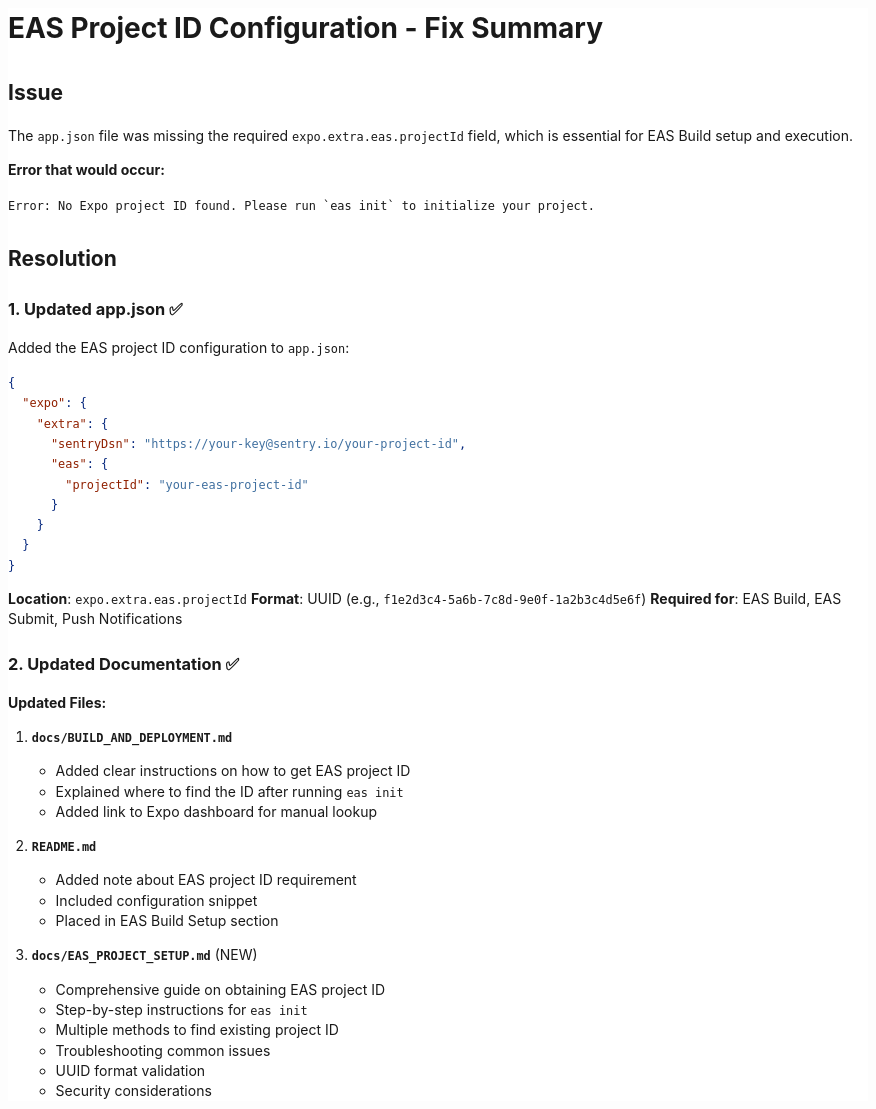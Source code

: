 # EAS Project ID Configuration - Fix Summary

## Issue
The `app.json` file was missing the required `expo.extra.eas.projectId` field, which is essential for EAS Build setup and execution.

**Error that would occur:**
```
Error: No Expo project ID found. Please run `eas init` to initialize your project.
```

## Resolution

### 1. Updated app.json ✅

Added the EAS project ID configuration to `app.json`:

```json
{
  "expo": {
    "extra": {
      "sentryDsn": "https://your-key@sentry.io/your-project-id",
      "eas": {
        "projectId": "your-eas-project-id"
      }
    }
  }
}
```

**Location**: `expo.extra.eas.projectId`
**Format**: UUID (e.g., `f1e2d3c4-5a6b-7c8d-9e0f-1a2b3c4d5e6f`)
**Required for**: EAS Build, EAS Submit, Push Notifications

### 2. Updated Documentation ✅

**Updated Files:**

1. **`docs/BUILD_AND_DEPLOYMENT.md`**
   - Added clear instructions on how to get EAS project ID
   - Explained where to find the ID after running `eas init`
   - Added link to Expo dashboard for manual lookup

2. **`README.md`**
   - Added note about EAS project ID requirement
   - Included configuration snippet
   - Placed in EAS Build Setup section

3. **`docs/EAS_PROJECT_SETUP.md`** (NEW)
   - Comprehensive guide on obtaining EAS project ID
   - Step-by-step instructions for `eas init`
   - Multiple methods to find existing project ID
   - Troubleshooting common issues
   - UUID format validation
   - Security considerations
